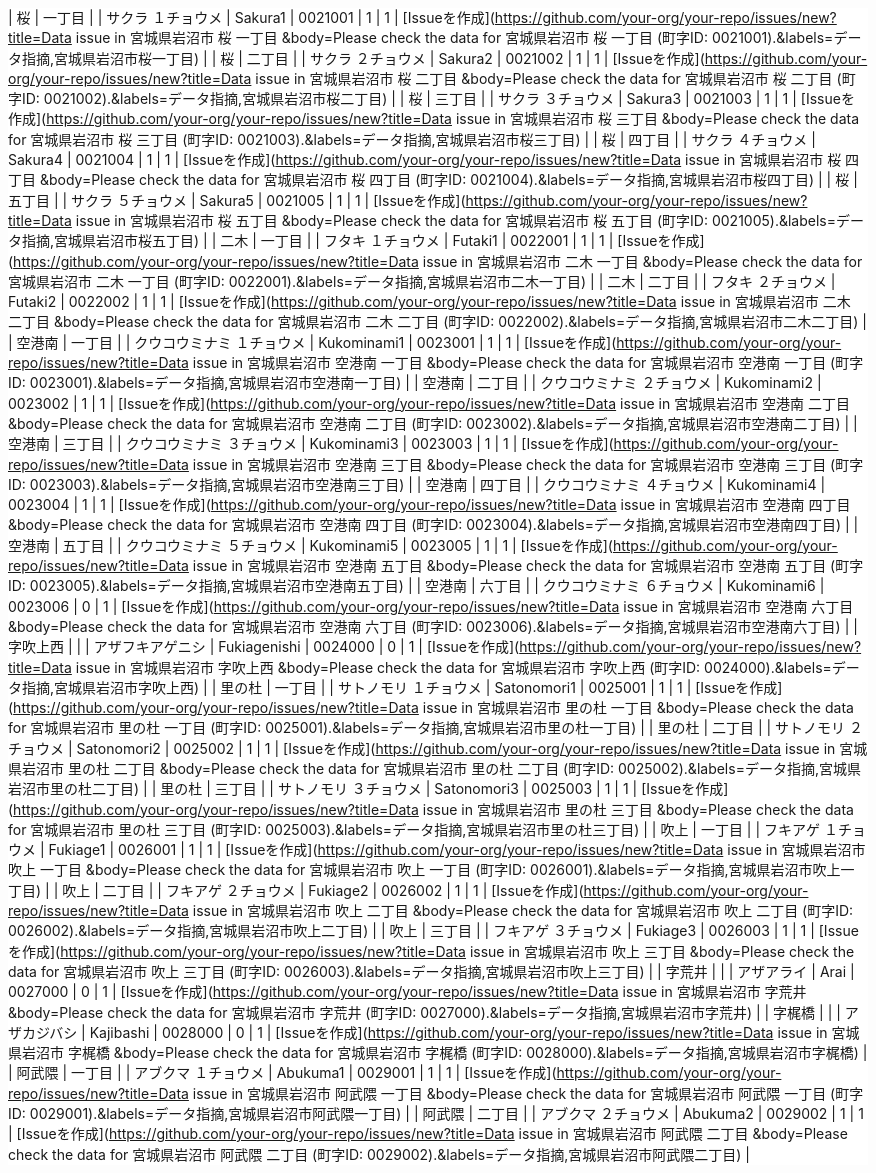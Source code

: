 | 桜 | 一丁目 |  | サクラ １チョウメ  | Sakura1 | 0021001 | 1 | 1 | [Issueを作成](https://github.com/your-org/your-repo/issues/new?title=Data issue in 宮城県岩沼市 桜 一丁目 &body=Please check the data for 宮城県岩沼市 桜 一丁目  (町字ID: 0021001).&labels=データ指摘,宮城県岩沼市桜一丁目) |
| 桜 | 二丁目 |  | サクラ ２チョウメ  | Sakura2 | 0021002 | 1 | 1 | [Issueを作成](https://github.com/your-org/your-repo/issues/new?title=Data issue in 宮城県岩沼市 桜 二丁目 &body=Please check the data for 宮城県岩沼市 桜 二丁目  (町字ID: 0021002).&labels=データ指摘,宮城県岩沼市桜二丁目) |
| 桜 | 三丁目 |  | サクラ ３チョウメ  | Sakura3 | 0021003 | 1 | 1 | [Issueを作成](https://github.com/your-org/your-repo/issues/new?title=Data issue in 宮城県岩沼市 桜 三丁目 &body=Please check the data for 宮城県岩沼市 桜 三丁目  (町字ID: 0021003).&labels=データ指摘,宮城県岩沼市桜三丁目) |
| 桜 | 四丁目 |  | サクラ ４チョウメ  | Sakura4 | 0021004 | 1 | 1 | [Issueを作成](https://github.com/your-org/your-repo/issues/new?title=Data issue in 宮城県岩沼市 桜 四丁目 &body=Please check the data for 宮城県岩沼市 桜 四丁目  (町字ID: 0021004).&labels=データ指摘,宮城県岩沼市桜四丁目) |
| 桜 | 五丁目 |  | サクラ ５チョウメ  | Sakura5 | 0021005 | 1 | 1 | [Issueを作成](https://github.com/your-org/your-repo/issues/new?title=Data issue in 宮城県岩沼市 桜 五丁目 &body=Please check the data for 宮城県岩沼市 桜 五丁目  (町字ID: 0021005).&labels=データ指摘,宮城県岩沼市桜五丁目) |
| 二木 | 一丁目 |  | フタキ １チョウメ  | Futaki1 | 0022001 | 1 | 1 | [Issueを作成](https://github.com/your-org/your-repo/issues/new?title=Data issue in 宮城県岩沼市 二木 一丁目 &body=Please check the data for 宮城県岩沼市 二木 一丁目  (町字ID: 0022001).&labels=データ指摘,宮城県岩沼市二木一丁目) |
| 二木 | 二丁目 |  | フタキ ２チョウメ  | Futaki2 | 0022002 | 1 | 1 | [Issueを作成](https://github.com/your-org/your-repo/issues/new?title=Data issue in 宮城県岩沼市 二木 二丁目 &body=Please check the data for 宮城県岩沼市 二木 二丁目  (町字ID: 0022002).&labels=データ指摘,宮城県岩沼市二木二丁目) |
| 空港南 | 一丁目 |  | クウコウミナミ １チョウメ  | Kukominami1 | 0023001 | 1 | 1 | [Issueを作成](https://github.com/your-org/your-repo/issues/new?title=Data issue in 宮城県岩沼市 空港南 一丁目 &body=Please check the data for 宮城県岩沼市 空港南 一丁目  (町字ID: 0023001).&labels=データ指摘,宮城県岩沼市空港南一丁目) |
| 空港南 | 二丁目 |  | クウコウミナミ ２チョウメ  | Kukominami2 | 0023002 | 1 | 1 | [Issueを作成](https://github.com/your-org/your-repo/issues/new?title=Data issue in 宮城県岩沼市 空港南 二丁目 &body=Please check the data for 宮城県岩沼市 空港南 二丁目  (町字ID: 0023002).&labels=データ指摘,宮城県岩沼市空港南二丁目) |
| 空港南 | 三丁目 |  | クウコウミナミ ３チョウメ  | Kukominami3 | 0023003 | 1 | 1 | [Issueを作成](https://github.com/your-org/your-repo/issues/new?title=Data issue in 宮城県岩沼市 空港南 三丁目 &body=Please check the data for 宮城県岩沼市 空港南 三丁目  (町字ID: 0023003).&labels=データ指摘,宮城県岩沼市空港南三丁目) |
| 空港南 | 四丁目 |  | クウコウミナミ ４チョウメ  | Kukominami4 | 0023004 | 1 | 1 | [Issueを作成](https://github.com/your-org/your-repo/issues/new?title=Data issue in 宮城県岩沼市 空港南 四丁目 &body=Please check the data for 宮城県岩沼市 空港南 四丁目  (町字ID: 0023004).&labels=データ指摘,宮城県岩沼市空港南四丁目) |
| 空港南 | 五丁目 |  | クウコウミナミ ５チョウメ  | Kukominami5 | 0023005 | 1 | 1 | [Issueを作成](https://github.com/your-org/your-repo/issues/new?title=Data issue in 宮城県岩沼市 空港南 五丁目 &body=Please check the data for 宮城県岩沼市 空港南 五丁目  (町字ID: 0023005).&labels=データ指摘,宮城県岩沼市空港南五丁目) |
| 空港南 | 六丁目 |  | クウコウミナミ ６チョウメ  | Kukominami6 | 0023006 | 0 | 1 | [Issueを作成](https://github.com/your-org/your-repo/issues/new?title=Data issue in 宮城県岩沼市 空港南 六丁目 &body=Please check the data for 宮城県岩沼市 空港南 六丁目  (町字ID: 0023006).&labels=データ指摘,宮城県岩沼市空港南六丁目) |
| 字吹上西 |  |  | アザフキアゲニシ   | Fukiagenishi | 0024000 | 0 | 1 | [Issueを作成](https://github.com/your-org/your-repo/issues/new?title=Data issue in 宮城県岩沼市 字吹上西  &body=Please check the data for 宮城県岩沼市 字吹上西   (町字ID: 0024000).&labels=データ指摘,宮城県岩沼市字吹上西) |
| 里の杜 | 一丁目 |  | サトノモリ １チョウメ  | Satonomori1 | 0025001 | 1 | 1 | [Issueを作成](https://github.com/your-org/your-repo/issues/new?title=Data issue in 宮城県岩沼市 里の杜 一丁目 &body=Please check the data for 宮城県岩沼市 里の杜 一丁目  (町字ID: 0025001).&labels=データ指摘,宮城県岩沼市里の杜一丁目) |
| 里の杜 | 二丁目 |  | サトノモリ ２チョウメ  | Satonomori2 | 0025002 | 1 | 1 | [Issueを作成](https://github.com/your-org/your-repo/issues/new?title=Data issue in 宮城県岩沼市 里の杜 二丁目 &body=Please check the data for 宮城県岩沼市 里の杜 二丁目  (町字ID: 0025002).&labels=データ指摘,宮城県岩沼市里の杜二丁目) |
| 里の杜 | 三丁目 |  | サトノモリ ３チョウメ  | Satonomori3 | 0025003 | 1 | 1 | [Issueを作成](https://github.com/your-org/your-repo/issues/new?title=Data issue in 宮城県岩沼市 里の杜 三丁目 &body=Please check the data for 宮城県岩沼市 里の杜 三丁目  (町字ID: 0025003).&labels=データ指摘,宮城県岩沼市里の杜三丁目) |
| 吹上 | 一丁目 |  | フキアゲ １チョウメ  | Fukiage1 | 0026001 | 1 | 1 | [Issueを作成](https://github.com/your-org/your-repo/issues/new?title=Data issue in 宮城県岩沼市 吹上 一丁目 &body=Please check the data for 宮城県岩沼市 吹上 一丁目  (町字ID: 0026001).&labels=データ指摘,宮城県岩沼市吹上一丁目) |
| 吹上 | 二丁目 |  | フキアゲ ２チョウメ  | Fukiage2 | 0026002 | 1 | 1 | [Issueを作成](https://github.com/your-org/your-repo/issues/new?title=Data issue in 宮城県岩沼市 吹上 二丁目 &body=Please check the data for 宮城県岩沼市 吹上 二丁目  (町字ID: 0026002).&labels=データ指摘,宮城県岩沼市吹上二丁目) |
| 吹上 | 三丁目 |  | フキアゲ ３チョウメ  | Fukiage3 | 0026003 | 1 | 1 | [Issueを作成](https://github.com/your-org/your-repo/issues/new?title=Data issue in 宮城県岩沼市 吹上 三丁目 &body=Please check the data for 宮城県岩沼市 吹上 三丁目  (町字ID: 0026003).&labels=データ指摘,宮城県岩沼市吹上三丁目) |
| 字荒井 |  |  | アザアライ   | Arai | 0027000 | 0 | 1 | [Issueを作成](https://github.com/your-org/your-repo/issues/new?title=Data issue in 宮城県岩沼市 字荒井  &body=Please check the data for 宮城県岩沼市 字荒井   (町字ID: 0027000).&labels=データ指摘,宮城県岩沼市字荒井) |
| 字梶橋 |  |  | アザカジバシ   | Kajibashi | 0028000 | 0 | 1 | [Issueを作成](https://github.com/your-org/your-repo/issues/new?title=Data issue in 宮城県岩沼市 字梶橋  &body=Please check the data for 宮城県岩沼市 字梶橋   (町字ID: 0028000).&labels=データ指摘,宮城県岩沼市字梶橋) |
| 阿武隈 | 一丁目 |  | アブクマ １チョウメ  | Abukuma1 | 0029001 | 1 | 1 | [Issueを作成](https://github.com/your-org/your-repo/issues/new?title=Data issue in 宮城県岩沼市 阿武隈 一丁目 &body=Please check the data for 宮城県岩沼市 阿武隈 一丁目  (町字ID: 0029001).&labels=データ指摘,宮城県岩沼市阿武隈一丁目) |
| 阿武隈 | 二丁目 |  | アブクマ ２チョウメ  | Abukuma2 | 0029002 | 1 | 1 | [Issueを作成](https://github.com/your-org/your-repo/issues/new?title=Data issue in 宮城県岩沼市 阿武隈 二丁目 &body=Please check the data for 宮城県岩沼市 阿武隈 二丁目  (町字ID: 0029002).&labels=データ指摘,宮城県岩沼市阿武隈二丁目) |